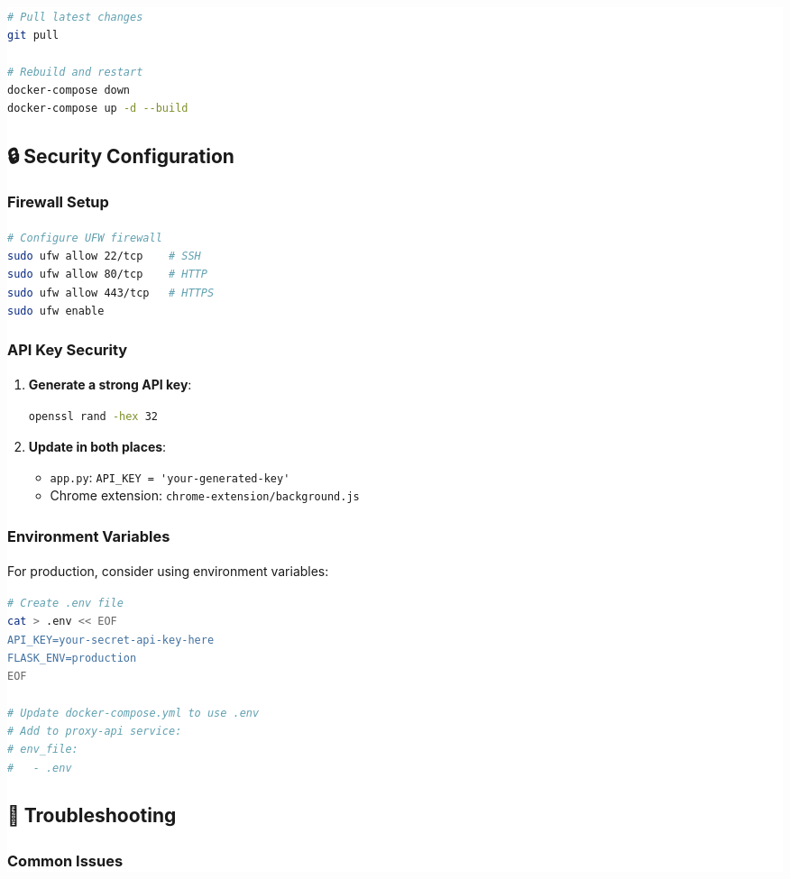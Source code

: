 ```bash
# Pull latest changes
git pull

# Rebuild and restart
docker-compose down
docker-compose up -d --build
```

## 🔒 Security Configuration

### Firewall Setup

```bash
# Configure UFW firewall
sudo ufw allow 22/tcp    # SSH
sudo ufw allow 80/tcp    # HTTP
sudo ufw allow 443/tcp   # HTTPS
sudo ufw enable
```

### API Key Security

1. **Generate a strong API key**:
   ```bash
   openssl rand -hex 32
   ```

2. **Update in both places**:
   - `app.py`: `API_KEY = 'your-generated-key'`
   - Chrome extension: `chrome-extension/background.js`

### Environment Variables

For production, consider using environment variables:

```bash
# Create .env file
cat > .env << EOF
API_KEY=your-secret-api-key-here
FLASK_ENV=production
EOF

# Update docker-compose.yml to use .env
# Add to proxy-api service:
# env_file:
#   - .env
```

## 🐛 Troubleshooting

### Common Issues
